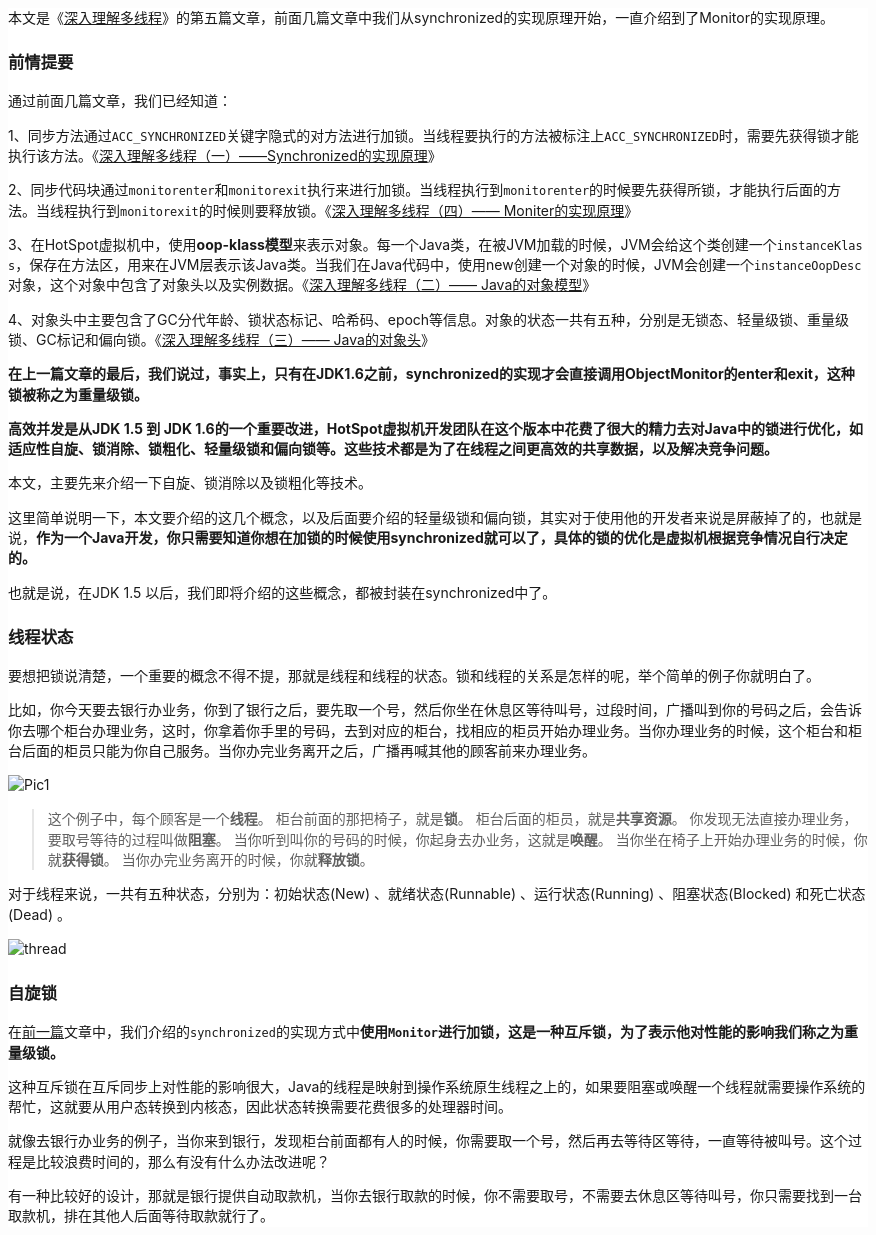 本文是《[深入理解多线程](http://www.hollischuang.com/archives/tag/%E6%B7%B1%E5%85%A5%E7%90%86%E8%A7%A3%E5%A4%9A%E7%BA%BF%E7%A8%8B)》的第五篇文章，前面几篇文章中我们从synchronized的实现原理开始，一直介绍到了Monitor的实现原理。

### 前情提要

通过前面几篇文章，我们已经知道：

1、同步方法通过`ACC_SYNCHRONIZED`关键字隐式的对方法进行加锁。当线程要执行的方法被标注上`ACC_SYNCHRONIZED`时，需要先获得锁才能执行该方法。《[深入理解多线程（一）——Synchronized的实现原理](http://www.hollischuang.com/archives/1883)》

2、同步代码块通过`monitorenter`和`monitorexit`执行来进行加锁。当线程执行到`monitorenter`的时候要先获得所锁，才能执行后面的方法。当线程执行到`monitorexit`的时候则要释放锁。《[深入理解多线程（四）—— Moniter的实现原理](http://www.hollischuang.com/archives/2030)》

3、在HotSpot虚拟机中，使用**oop-klass模型**来表示对象。每一个Java类，在被JVM加载的时候，JVM会给这个类创建一个`instanceKlass`，保存在方法区，用来在JVM层表示该Java类。当我们在Java代码中，使用new创建一个对象的时候，JVM会创建一个`instanceOopDesc`对象，这个对象中包含了对象头以及实例数据。《[深入理解多线程（二）—— Java的对象模型](http://www.hollischuang.com/archives/1910)》

4、对象头中主要包含了GC分代年龄、锁状态标记、哈希码、epoch等信息。对象的状态一共有五种，分别是无锁态、轻量级锁、重量级锁、GC标记和偏向锁。《[深入理解多线程（三）—— Java的对象头](http://www.hollischuang.com/archives/1953)》

**在上一篇文章的最后，我们说过，事实上，只有在JDK1.6之前，synchronized的实现才会直接调用ObjectMonitor的enter和exit，这种锁被称之为重量级锁。**

**高效并发是从JDK 1.5 到 JDK 1.6的一个重要改进，HotSpot虚拟机开发团队在这个版本中花费了很大的精力去对Java中的锁进行优化，如适应性自旋、锁消除、锁粗化、轻量级锁和偏向锁等。这些技术都是为了在线程之间更高效的共享数据，以及解决竞争问题。**

本文，主要先来介绍一下自旋、锁消除以及锁粗化等技术。

这里简单说明一下，本文要介绍的这几个概念，以及后面要介绍的轻量级锁和偏向锁，其实对于使用他的开发者来说是屏蔽掉了的，也就是说，**作为一个Java开发，你只需要知道你想在加锁的时候使用synchronized就可以了，具体的锁的优化是虚拟机根据竞争情况自行决定的。**

也就是说，在JDK 1.5 以后，我们即将介绍的这些概念，都被封装在synchronized中了。

### 线程状态

要想把锁说清楚，一个重要的概念不得不提，那就是线程和线程的状态。锁和线程的关系是怎样的呢，举个简单的例子你就明白了。

比如，你今天要去银行办业务，你到了银行之后，要先取一个号，然后你坐在休息区等待叫号，过段时间，广播叫到你的号码之后，会告诉你去哪个柜台办理业务，这时，你拿着你手里的号码，去到对应的柜台，找相应的柜员开始办理业务。当你办理业务的时候，这个柜台和柜台后面的柜员只能为你自己服务。当你办完业务离开之后，广播再喊其他的顾客前来办理业务。

![Pic1](https://ws1.sinaimg.cn/large/006tKfTcly1g0mhv36496j308y04gmy1.jpg)

> 这个例子中，每个顾客是一个**线程**。 柜台前面的那把椅子，就是**锁**。 柜台后面的柜员，就是**共享资源**。 你发现无法直接办理业务，要取号等待的过程叫做**阻塞**。 当你听到叫你的号码的时候，你起身去办业务，这就是**唤醒**。 当你坐在椅子上开始办理业务的时候，你就**获得锁**。 当你办完业务离开的时候，你就**释放锁**。

对于线程来说，一共有五种状态，分别为：初始状态(New) 、就绪状态(Runnable) 、运行状态(Running) 、阻塞状态(Blocked) 和死亡状态(Dead) 。

![thread](https://ws4.sinaimg.cn/large/006tKfTcly1g0mhxbbrldj30i20cc0va.jpg)

### 自旋锁

在[前一篇](http://www.hollischuang.com/archives/2030)文章中，我们介绍的`synchronized`的实现方式中**使用`Monitor`进行加锁，这是一种互斥锁，为了表示他对性能的影响我们称之为重量级锁。**

这种互斥锁在互斥同步上对性能的影响很大，Java的线程是映射到操作系统原生线程之上的，如果要阻塞或唤醒一个线程就需要操作系统的帮忙，这就要从用户态转换到内核态，因此状态转换需要花费很多的处理器时间。

就像去银行办业务的例子，当你来到银行，发现柜台前面都有人的时候，你需要取一个号，然后再去等待区等待，一直等待被叫号。这个过程是比较浪费时间的，那么有没有什么办法改进呢？

有一种比较好的设计，那就是银行提供自动取款机，当你去银行取款的时候，你不需要取号，不需要去休息区等待叫号，你只需要找到一台取款机，排在其他人后面等待取款就行了。
